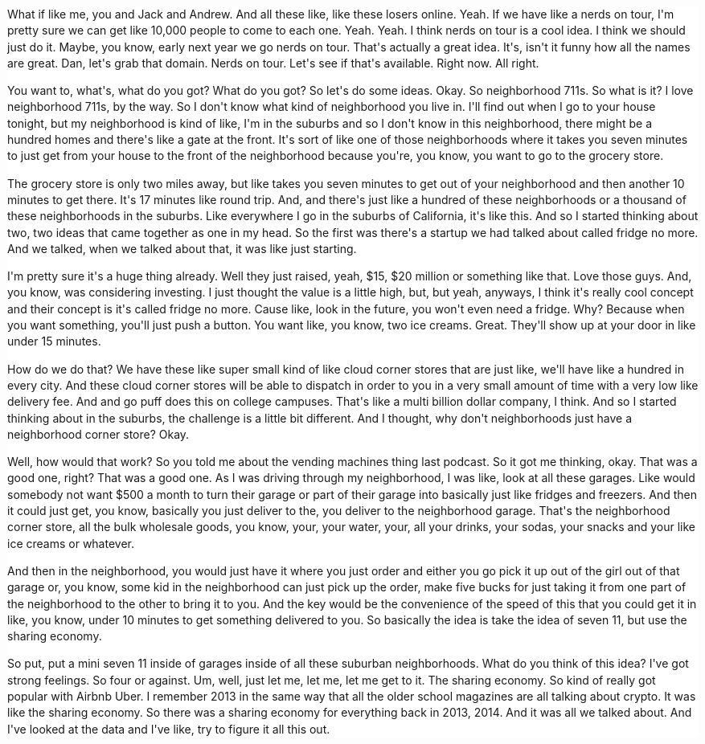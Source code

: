 What if like me, you and Jack and Andrew. And all these like, like these losers online. Yeah. If we have like a nerds on tour, I'm pretty sure we can get like 10,000 people to come to each one. Yeah. Yeah. I think nerds on tour is a cool idea. I think we should just do it. Maybe, you know, early next year we go nerds on tour. That's actually a great idea. It's, isn't it funny how all the names are great. Dan, let's grab that domain. Nerds on tour. Let's see if that's available. Right now. All right.

You want to, what's, what do you got? What do you got? So let's do some ideas. Okay. So neighborhood 711s. So what is it? I love neighborhood 711s, by the way. So I don't know what kind of neighborhood you live in. I'll find out when I go to your house tonight, but my neighborhood is kind of like, I'm in the suburbs and so I don't know in this neighborhood, there might be a hundred homes and there's like a gate at the front. It's sort of like one of those neighborhoods where it takes you seven minutes to just get from your house to the front of the neighborhood because you're, you know, you want to go to the grocery store.

The grocery store is only two miles away, but like takes you seven minutes to get out of your neighborhood and then another 10 minutes to get there. It's 17 minutes like round trip. And, and there's just like a hundred of these neighborhoods or a thousand of these neighborhoods in the suburbs. Like everywhere I go in the suburbs of California, it's like this. And so I started thinking about two, two ideas that came together as one in my head. So the first was there's a startup we had talked about called fridge no more. And we talked, when we talked about that, it was like just starting.

I'm pretty sure it's a huge thing already. Well they just raised, yeah, $15, $20 million or something like that. Love those guys. And, you know, was considering investing. I just thought the value is a little high, but, but yeah, anyways, I think it's really cool concept and their concept is it's called fridge no more. Cause like, look in the future, you won't even need a fridge. Why? Because when you want something, you'll just push a button. You want like, you know, two ice creams. Great. They'll show up at your door in like under 15 minutes.

How do we do that? We have these like super small kind of like cloud corner stores that are just like, we'll have like a hundred in every city. And these cloud corner stores will be able to dispatch in order to you in a very small amount of time with a very low like delivery fee. And and go puff does this on college campuses. That's like a multi billion dollar company, I think. And so I started thinking about in the suburbs, the challenge is a little bit different. And I thought, why don't neighborhoods just have a neighborhood corner store? Okay.

Well, how would that work? So you told me about the vending machines thing last podcast. So it got me thinking, okay. That was a good one, right? That was a good one. As I was driving through my neighborhood, I was like, look at all these garages. Like would somebody not want $500 a month to turn their garage or part of their garage into basically just like fridges and freezers. And then it could just get, you know, basically you just deliver to the, you deliver to the neighborhood garage. That's the neighborhood corner store, all the bulk wholesale goods, you know, your, your water, your, all your drinks, your sodas, your snacks and your like ice creams or whatever.

And then in the neighborhood, you would just have it where you just order and either you go pick it up out of the girl out of that garage or, you know, some kid in the neighborhood can just pick up the order, make five bucks for just taking it from one part of the neighborhood to the other to bring it to you. And the key would be the convenience of the speed of this that you could get it in like, you know, under 10 minutes to get something delivered to you. So basically the idea is take the idea of seven 11, but use the sharing economy.

So put, put a mini seven 11 inside of garages inside of all these suburban neighborhoods. What do you think of this idea? I've got strong feelings. So four or against. Um, well, just let me, let me, let me get to it. The sharing economy. So kind of really got popular with Airbnb Uber. I remember 2013 in the same way that all the older school magazines are all talking about crypto. It was like the sharing economy. So there was a sharing economy for everything back in 2013, 2014. And it was all we talked about. And I've looked at the data and I've like, try to figure it all this out.
